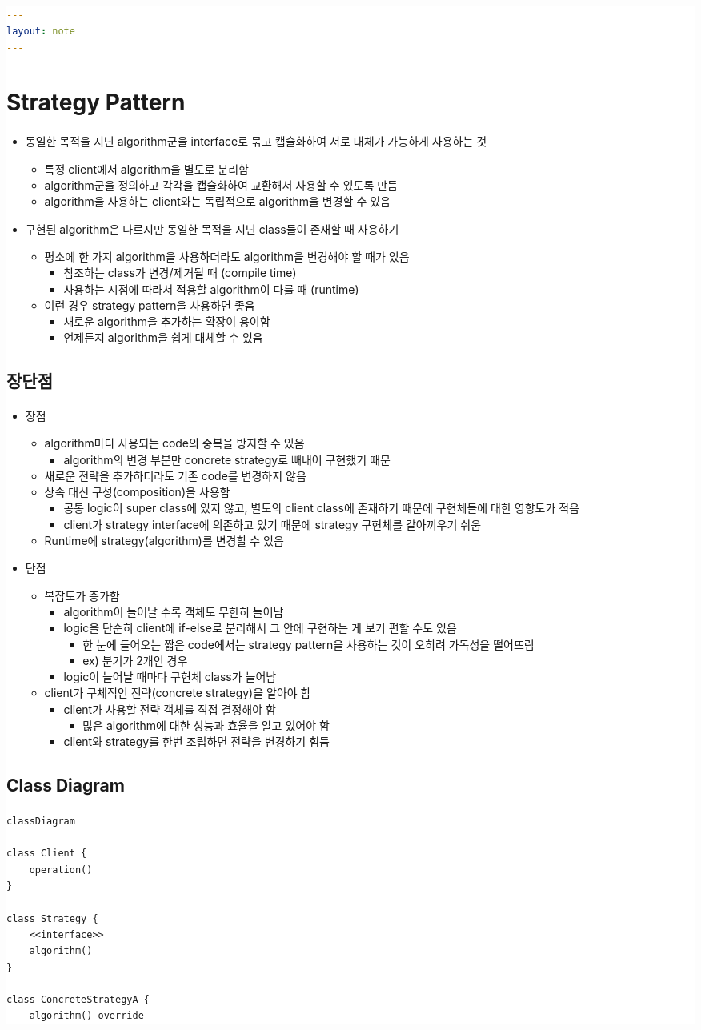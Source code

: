 ```yaml
---
layout: note
---
```


# Strategy Pattern

- 동일한 목적을 지닌 algorithm군을 interface로 묶고 캡슐화하여 서로 대체가 가능하게 사용하는 것
    - 특정 client에서 algorithm을 별도로 분리함
    - algorithm군을 정의하고 각각을 캡슐화하여 교환해서 사용할 수 있도록 만듬
    - algorithm을 사용하는 client와는 독립적으로 algorithm을 변경할 수 있음

- 구현된 algorithm은 다르지만 동일한 목적을 지닌 class들이 존재할 때 사용하기
    - 평소에 한 가지 algorithm을 사용하더라도 algorithm을 변경해야 할 때가 있음
        - 참조하는 class가 변경/제거될 때 (compile time)
        - 사용하는 시점에 따라서 적용할 algorithm이 다를 때 (runtime)
    - 이런 경우 strategy pattern을 사용하면 좋음
        - 새로운 algorithm을 추가하는 확장이 용이함
        - 언제든지 algorithm을 쉽게 대체할 수 있음




## 장단점

- 장점
    - algorithm마다 사용되는 code의 중복을 방지할 수 있음
        - algorithm의 변경 부분만 concrete strategy로 빼내어 구현했기 때문
    - 새로운 전략을 추가하더라도 기존 code를 변경하지 않음
    - 상속 대신 구성(composition)을 사용함
        - 공통 logic이 super class에 있지 않고, 별도의 client class에 존재하기 때문에 구현체들에 대한 영향도가 적음
        - client가 strategy interface에 의존하고 있기 때문에 strategy 구현체를 갈아끼우기 쉬움
    - Runtime에 strategy(algorithm)를 변경할 수 있음

- 단점
    - 복잡도가 증가함
        - algorithm이 늘어날 수록 객체도 무한히 늘어남
        - logic을 단순히 client에 if-else로 분리해서 그 안에 구현하는 게 보기 편할 수도 있음
            - 한 눈에 들어오는 짧은 code에서는 strategy pattern을 사용하는 것이 오히려 가독성을 떨어뜨림
            - ex) 분기가 2개인 경우
        - logic이 늘어날 때마다 구현체 class가 늘어남
    - client가 구체적인 전략(concrete strategy)을 알아야 함
        - client가 사용할 전략 객체를 직접 결정해야 함
            - 많은 algorithm에 대한 성능과 효율을 알고 있어야 함
        - client와 strategy를 한번 조립하면 전략을 변경하기 힘듬




## Class Diagram

```mermaid
classDiagram

class Client {
    operation()
}

class Strategy {
    <<interface>>
    algorithm()
}

class ConcreteStrategyA {
    algorithm() override
```